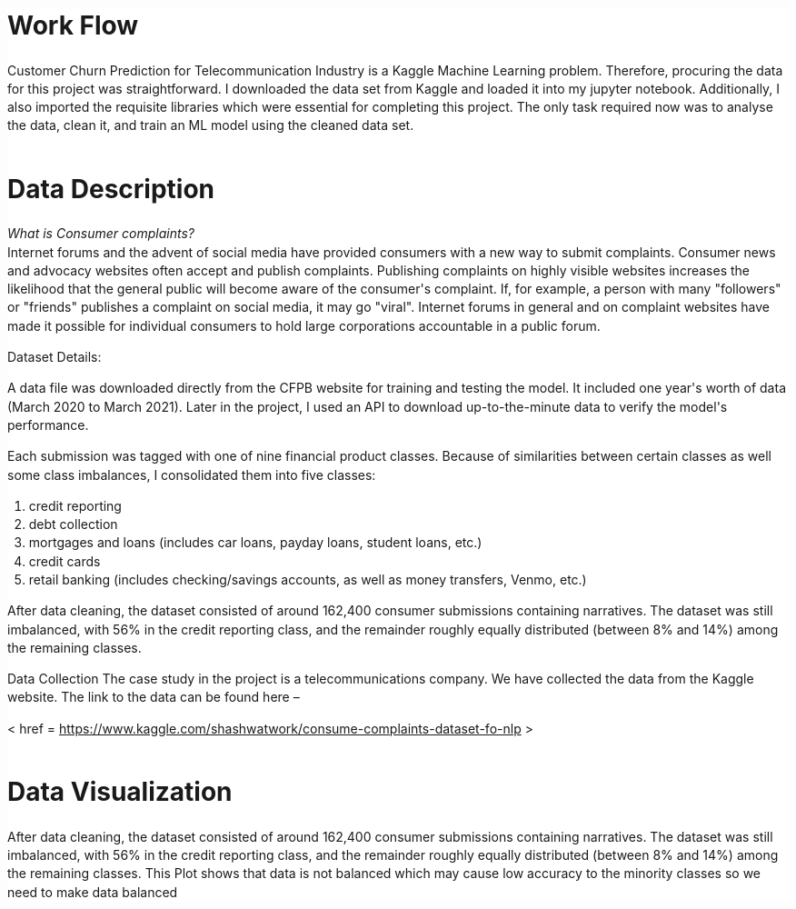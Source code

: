 # Work Flow<a name="work"></a>


Customer Churn Prediction for Telecommunication Industry is a Kaggle Machine Learning problem. Therefore, procuring the data for this project was straightforward. I downloaded the data set from Kaggle and loaded it into my jupyter notebook. Additionally, I also imported the requisite libraries which were essential for completing this project. The only task required now was to analyse the data, clean it, and train an ML model using the cleaned data set.


# Data Description<a name="datadesc"></a>
*What is Consumer complaints?*      
Internet forums and the advent of social media have provided consumers with a new way to submit complaints. Consumer news and advocacy websites often accept and publish complaints. Publishing complaints on highly visible websites increases the likelihood that the general public will become aware of the consumer's complaint. If, for example, a person with many "followers" or "friends" publishes a complaint on social media, it may go "viral". Internet forums in general and on complaint websites have made it possible for individual consumers to hold large corporations accountable in a public forum.

Dataset Details:

A data file was downloaded directly from the CFPB website for training and testing the model. It included one year's worth of data (March 2020 to March 2021). Later in the project, I used an API to download up-to-the-minute data to verify the model's performance.

Each submission was tagged with one of nine financial product classes. Because of similarities between certain classes as well some class imbalances, I consolidated them into five classes:
1.	credit reporting
2.	debt collection
3.	mortgages and loans (includes car loans, payday loans, student loans, etc.)
4.	credit cards
5.	retail banking (includes checking/savings accounts, as well as money transfers, Venmo, etc.)        

After data cleaning, the dataset consisted of around 162,400 consumer submissions containing narratives. The dataset was still imbalanced, with 56% in the credit reporting class, and the remainder roughly equally distributed (between 8% and 14%) among the remaining classes.

Data Collection
The case study in the project is a telecommunications company. We have collected the data from the Kaggle website. The link to the data can be found here – 

< href = https://www.kaggle.com/shashwatwork/consume-complaints-dataset-fo-nlp >



# Data Visualization <a id="datavisu"></a>
After data cleaning, the dataset consisted of around 162,400 consumer submissions containing narratives. The dataset was still imbalanced, with 56% in the credit reporting class, and the remainder roughly equally distributed (between 8% and 14%) among the remaining classes. This Plot shows that data is not balanced which may cause low accuracy to the minority classes so we need to make data balanced